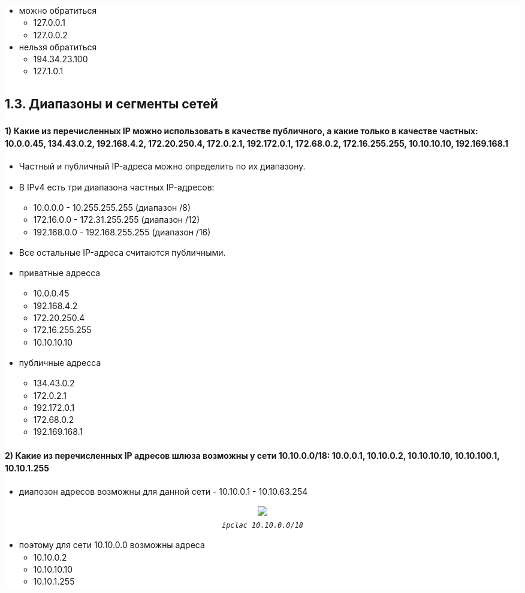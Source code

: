 - можно обратиться
  - 127.0.0.1
  - 127.0.0.2
- нельзя обратиться
  - 194.34.23.100
  - 127.1.0.1

## 1.3. Диапазоны и сегменты сетей

#### 1) Какие из перечисленных IP можно использовать в качестве публичного, а какие только в качестве частных: 10.0.0.45, 134.43.0.2, 192.168.4.2, 172.20.250.4, 172.0.2.1, 192.172.0.1, 172.68.0.2, 172.16.255.255, 10.10.10.10, 192.169.168.1

- Частный и публичный IP-адреса можно определить по их диапазону.

- В IPv4 есть три диапазона частных IP-адресов:
  - 10.0.0.0 - 10.255.255.255 (диапазон /8)
  - 172.16.0.0 - 172.31.255.255 (диапазон /12)
  - 192.168.0.0 - 192.168.255.255 (диапазон /16)
- Все остальные IP-адреса считаются публичными.

- приватные адресса

  - 10.0.0.45
  - 192.168.4.2
  - 172.20.250.4
  - 172.16.255.255
  - 10.10.10.10

- публичные адресса

  - 134.43.0.2
  - 172.0.2.1
  - 192.172.0.1
  - 172.68.0.2
  - 192.169.168.1

#### 2) Какие из перечисленных IP адресов шлюза возможны у сети 10.10.0.0/18: 10.0.0.1, 10.10.0.2, 10.10.10.10, 10.10.100.1, 10.10.1.255

- диапозон адресов возможны для данной сети - 10.10.0.1 - 10.10.63.254

<div align= "center">

![](./images/part1_4_1.jpg)
<br>
<i>`ipclac 10.10.0.0/18`</i>

</div>

- поэтому для сети 10.10.0.0 возможны адреса
  - 10.10.0.2
  - 10.10.10.10
  - 10.10.1.255
